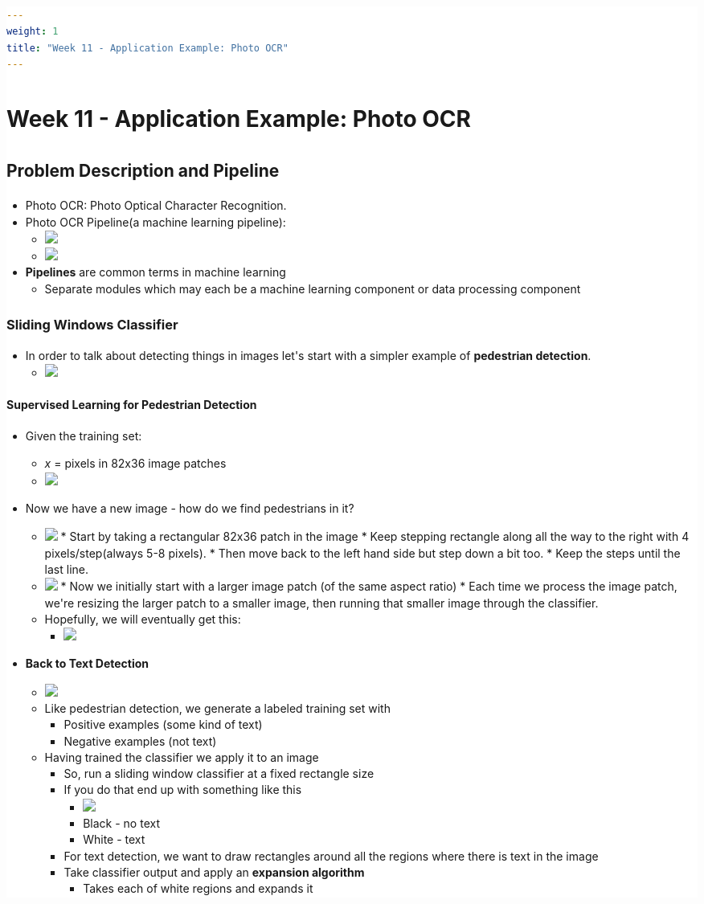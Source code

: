 ```yaml
---
weight: 1
title: "Week 11 - Application Example: Photo OCR"
---
```


# Week 11 - Application Example: Photo OCR

## Problem Description and Pipeline

* Photo OCR: Photo Optical Character Recognition. 
* Photo OCR Pipeline(a machine learning pipeline):
    * <img src="https://i.imgur.com/xRLqcUu.jpg" style="width:500px" />
    * <img src="https://i.imgur.com/QlpKisR.jpg" style="width:500px" />
* **Pipelines** are common terms in machine learning
    * Separate modules which may each be a machine learning component or data processing component

### Sliding Windows Classifier

* In order to talk about detecting things in images let's start with a simpler example of **pedestrian detection**.
    * <img src="https://i.imgur.com/Qz19sbN.jpg" style="width:300px" />

#### Supervised Learning for Pedestrian Detection

* Given the training set:
    * $x$ = pixels in 82x36 image patches
    * <img src="https://i.imgur.com/GcSVSY5.jpg" style="width:500px" />
* Now we have a new image - how do we find pedestrians in it?
    * <img src="https://i.imgur.com/btQ6fVk.jpg" style="width:400px" />
        * Start by taking a rectangular 82x36 patch in the image
        * Keep stepping rectangle along all the way to the right with 4 pixels/step(always 5-8 pixels).
        * Then move back to the left hand side but step down a bit too. 
        * Keep the steps until the last line.
    * <img src="https://i.imgur.com/HGNbQ3O.jpg" style="width:400px" />
        * Now we initially start with a larger image patch (of the same aspect ratio)
        * Each time we process the image patch, we're resizing the larger patch to a smaller image, then running that smaller image through the classifier.
    * Hopefully, we will eventually get this:
        * <img src="https://i.imgur.com/qtbi8wo.jpg" style="width:400px" />

* **Back to Text Detection**

    * <img src="https://i.imgur.com/Op8qKI2.jpg" style="width:400px" />
    * Like pedestrian detection, we generate a labeled training set with
        * Positive examples (some kind of text) 
        * Negative examples (not text)
    * Having trained the classifier we apply it to an image
        * So, run a sliding window classifier at a fixed rectangle size
        * If you do that end up with something like this
            * <img src="https://i.imgur.com/EMaa7JV.jpg" style="width:300px" />
            * Black - no text
            * White - text
        * For text detection, we want to draw rectangles around all the regions where there is text in the image
        * Take classifier output and apply an **expansion algorithm**
            * Takes each of white regions and expands it